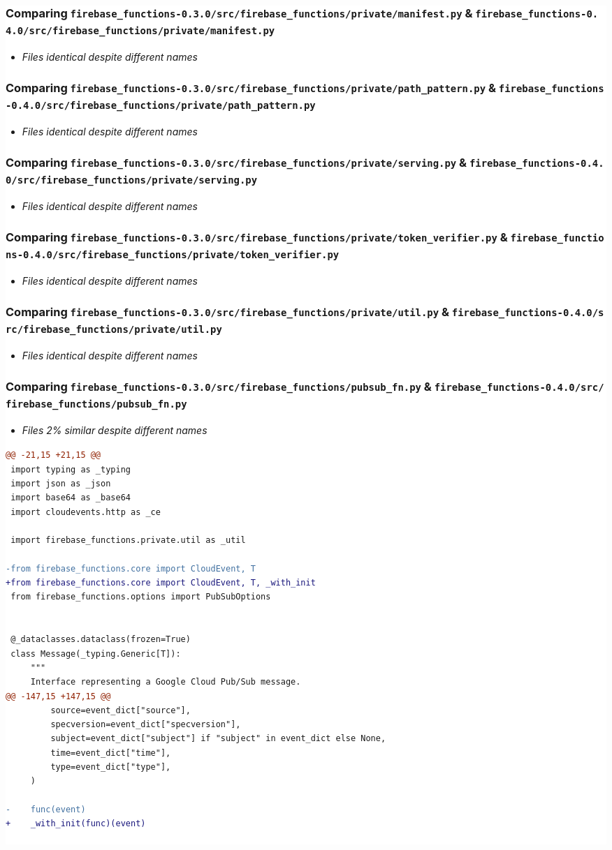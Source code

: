 ### Comparing `firebase_functions-0.3.0/src/firebase_functions/private/manifest.py` & `firebase_functions-0.4.0/src/firebase_functions/private/manifest.py`

 * *Files identical despite different names*

### Comparing `firebase_functions-0.3.0/src/firebase_functions/private/path_pattern.py` & `firebase_functions-0.4.0/src/firebase_functions/private/path_pattern.py`

 * *Files identical despite different names*

### Comparing `firebase_functions-0.3.0/src/firebase_functions/private/serving.py` & `firebase_functions-0.4.0/src/firebase_functions/private/serving.py`

 * *Files identical despite different names*

### Comparing `firebase_functions-0.3.0/src/firebase_functions/private/token_verifier.py` & `firebase_functions-0.4.0/src/firebase_functions/private/token_verifier.py`

 * *Files identical despite different names*

### Comparing `firebase_functions-0.3.0/src/firebase_functions/private/util.py` & `firebase_functions-0.4.0/src/firebase_functions/private/util.py`

 * *Files identical despite different names*

### Comparing `firebase_functions-0.3.0/src/firebase_functions/pubsub_fn.py` & `firebase_functions-0.4.0/src/firebase_functions/pubsub_fn.py`

 * *Files 2% similar despite different names*

```diff
@@ -21,15 +21,15 @@
 import typing as _typing
 import json as _json
 import base64 as _base64
 import cloudevents.http as _ce
 
 import firebase_functions.private.util as _util
 
-from firebase_functions.core import CloudEvent, T
+from firebase_functions.core import CloudEvent, T, _with_init
 from firebase_functions.options import PubSubOptions
 
 
 @_dataclasses.dataclass(frozen=True)
 class Message(_typing.Generic[T]):
     """
     Interface representing a Google Cloud Pub/Sub message.
@@ -147,15 +147,15 @@
         source=event_dict["source"],
         specversion=event_dict["specversion"],
         subject=event_dict["subject"] if "subject" in event_dict else None,
         time=event_dict["time"],
         type=event_dict["type"],
     )
 
-    func(event)
+    _with_init(func)(event)
 
```